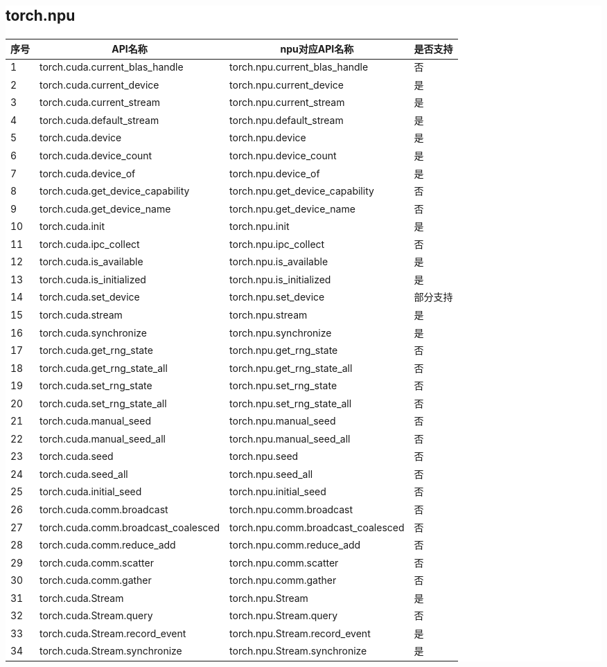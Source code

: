 ## torch.npu

| 序号 | API名称                               | npu对应API名称                       | 是否支持 |
| ---- | ------------------------------------- | ------------------------------------ | -------- |
| 1    | torch.cuda.current_blas_handle        | torch.npu.current_blas_handle        | 否       |
| 2    | torch.cuda.current_device             | torch.npu.current_device             | 是       |
| 3    | torch.cuda.current_stream             | torch.npu.current_stream             | 是       |
| 4    | torch.cuda.default_stream             | torch.npu.default_stream             | 是       |
| 5    | torch.cuda.device                     | torch.npu.device                     | 是       |
| 6    | torch.cuda.device_count               | torch.npu.device_count               | 是       |
| 7    | torch.cuda.device_of                  | torch.npu.device_of                  | 是       |
| 8    | torch.cuda.get_device_capability      | torch.npu.get_device_capability      | 否       |
| 9    | torch.cuda.get_device_name            | torch.npu.get_device_name            | 否       |
| 10   | torch.cuda.init                       | torch.npu.init                       | 是       |
| 11   | torch.cuda.ipc_collect                | torch.npu.ipc_collect                | 否       |
| 12   | torch.cuda.is_available               | torch.npu.is_available               | 是       |
| 13   | torch.cuda.is_initialized             | torch.npu.is_initialized             | 是       |
| 14   | torch.cuda.set_device                 | torch.npu.set_device                 | 部分支持 |
| 15   | torch.cuda.stream                     | torch.npu.stream                     | 是       |
| 16   | torch.cuda.synchronize                | torch.npu.synchronize                | 是       |
| 17   | torch.cuda.get_rng_state              | torch.npu.get_rng_state              | 否       |
| 18   | torch.cuda.get_rng_state_all          | torch.npu.get_rng_state_all          | 否       |
| 19   | torch.cuda.set_rng_state              | torch.npu.set_rng_state              | 否       |
| 20   | torch.cuda.set_rng_state_all          | torch.npu.set_rng_state_all          | 否       |
| 21   | torch.cuda.manual_seed                | torch.npu.manual_seed                | 否       |
| 22   | torch.cuda.manual_seed_all            | torch.npu.manual_seed_all            | 否       |
| 23   | torch.cuda.seed                       | torch.npu.seed                       | 否       |
| 24   | torch.cuda.seed_all                   | torch.npu.seed_all                   | 否       |
| 25   | torch.cuda.initial_seed               | torch.npu.initial_seed               | 否       |
| 26   | torch.cuda.comm.broadcast             | torch.npu.comm.broadcast             | 否       |
| 27   | torch.cuda.comm.broadcast_coalesced   | torch.npu.comm.broadcast_coalesced   | 否       |
| 28   | torch.cuda.comm.reduce_add            | torch.npu.comm.reduce_add            | 否       |
| 29   | torch.cuda.comm.scatter               | torch.npu.comm.scatter               | 否       |
| 30   | torch.cuda.comm.gather                | torch.npu.comm.gather                | 否       |
| 31   | torch.cuda.Stream                     | torch.npu.Stream                     | 是       |
| 32   | torch.cuda.Stream.query               | torch.npu.Stream.query               | 否       |
| 33   | torch.cuda.Stream.record_event        | torch.npu.Stream.record_event        | 是       |
| 34   | torch.cuda.Stream.synchronize         | torch.npu.Stream.synchronize         | 是       |